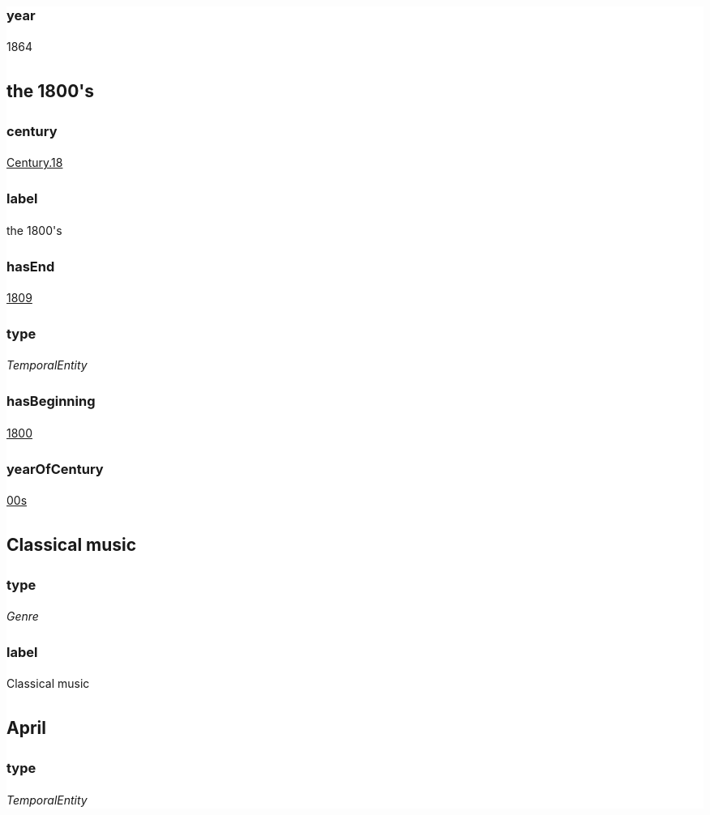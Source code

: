 ### year


1864

## the 1800's

### century


[Century.18](#Century.18)

### label


the 1800's

### hasEnd


[1809](#1809)

### type


*TemporalEntity*

### hasBeginning


[1800](#1800)

### yearOfCentury


[00s](#00s)

## Classical music

### type


*Genre*

### label


Classical music

## April

### type


*TemporalEntity*
